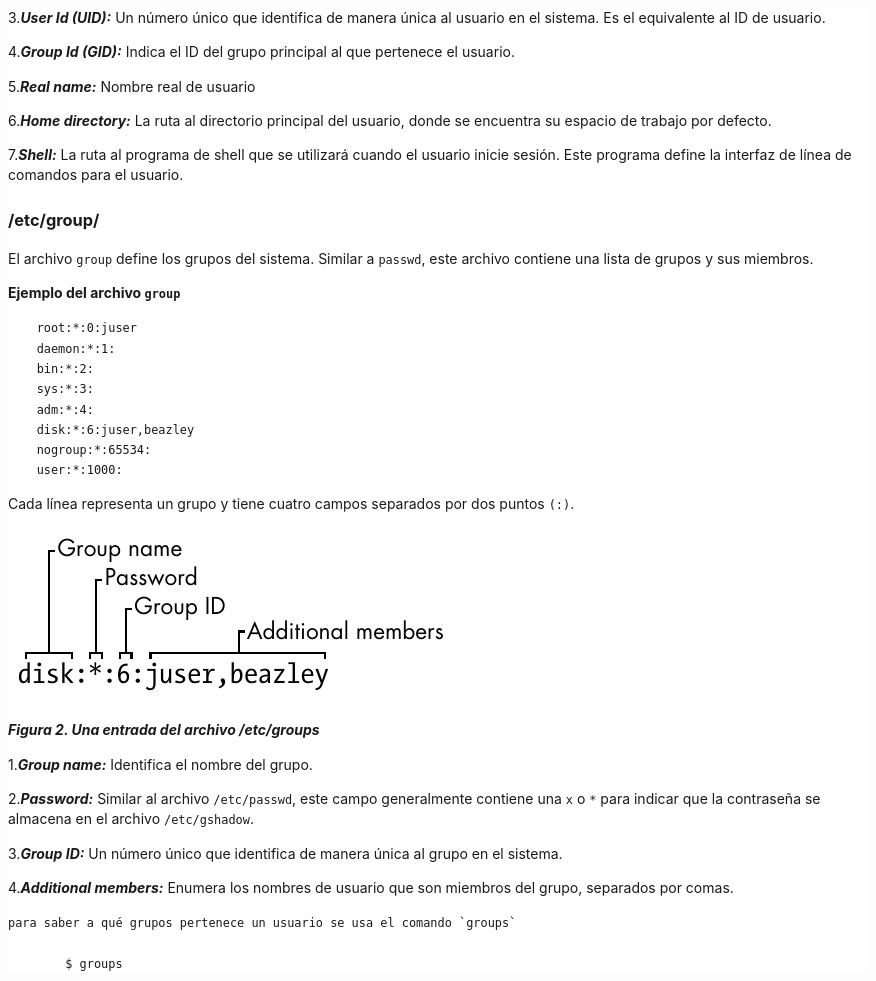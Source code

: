 3.***User Id (UID):*** Un número único que identifica de manera única al usuario en el 
sistema. Es el equivalente al ID de usuario.

4.***Group Id (GID):*** Indica el ID del grupo principal al que pertenece el usuario.

5.***Real name:*** Nombre real de usuario

6.***Home directory:*** La ruta al directorio principal del usuario, donde se encuentra 
su espacio de trabajo por defecto.

7.***Shell:*** La ruta al programa de shell que se utilizará cuando el usuario inicie 
sesión. Este programa define la interfaz de línea de comandos para el usuario.

### /etc/group/

El archivo `group` define los grupos del sistema. Similar a `passwd`,  este archivo 
contiene una lista de grupos y sus miembros.

**Ejemplo del archivo `group`**
```
    root:*:0:juser
    daemon:*:1:
    bin:*:2:
    sys:*:3:
    adm:*:4:
    disk:*:6:juser,beazley
    nogroup:*:65534:
    user:*:1000:
```

Cada línea representa un grupo y tiene cuatro campos separados por dos puntos `(:)`.

![Una entrada del archivo _/etc/groups_](./images/usuarios/groupUsuarios.png)

***Figura 2. Una entrada del archivo _/etc/groups_***

1.***Group name:*** Identifica el nombre del grupo.

2.***Password:*** Similar al archivo `/etc/passwd`, este campo generalmente contiene una 
`x` o `*` para indicar que la contraseña se almacena en el archivo `/etc/gshadow`.

3.***Group ID:*** Un número único que identifica de manera única al grupo en el sistema.

4.***Additional members:*** Enumera los nombres de usuario que son miembros del grupo, 
separados por comas.

```admonish tip title="Tip"
para saber a qué grupos pertenece un usuario se usa el comando `groups`

        $ groups
```
